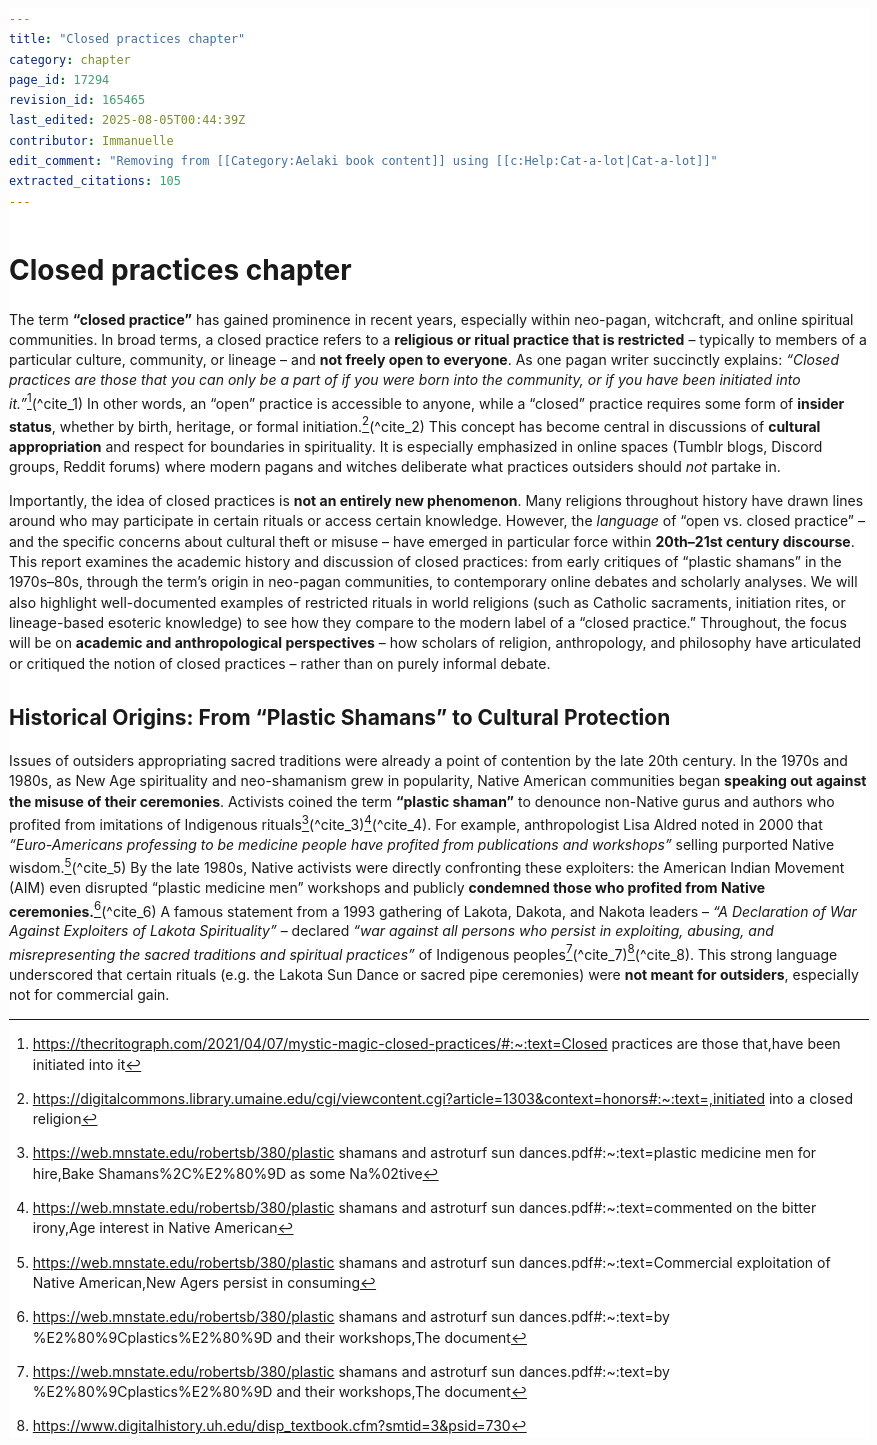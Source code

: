 ```yaml
---
title: "Closed practices chapter"
category: chapter
page_id: 17294
revision_id: 165465
last_edited: 2025-08-05T00:44:39Z
contributor: Immanuelle
edit_comment: "Removing from [[Category:Aelaki book content]] using [[c:Help:Cat-a-lot|Cat-a-lot]]"
extracted_citations: 105
---
```


# Closed practices chapter

The term **“closed practice”** has gained prominence in recent years, especially within neo-pagan, witchcraft, and online spiritual communities. In broad terms, a closed practice refers to a **religious or ritual practice that is restricted** – typically to members of a particular culture, community, or lineage – and **not freely open to everyone**. As one pagan writer succinctly explains: *“Closed practices are those that you can only be a part of if you were born into the community, or if you have been initiated into it.”*[^cite_1](^cite_1) In other words, an “open” practice is accessible to anyone, while a “closed” practice requires some form of **insider status**, whether by birth, heritage, or formal initiation​.[^cite_2](^cite_2) This concept has become central in discussions of **cultural appropriation** and respect for boundaries in spirituality. It is especially emphasized in online spaces (Tumblr blogs, Discord groups, Reddit forums) where modern pagans and witches deliberate what practices outsiders should *not* partake in.

Importantly, the idea of closed practices is **not an entirely new phenomenon**. Many religions throughout history have drawn lines around who may participate in certain rituals or access certain knowledge. However, the *language* of “open vs. closed practice” – and the specific concerns about cultural theft or misuse – have emerged in particular force within **20th–21st century discourse**. This report examines the academic history and discussion of closed practices: from early critiques of “plastic shamans” in the 1970s–80s, through the term’s origin in neo-pagan communities, to contemporary online debates and scholarly analyses. We will also highlight well-documented examples of restricted rituals in world religions (such as Catholic sacraments, initiation rites, or lineage-based esoteric knowledge) to see how they compare to the modern label of a “closed practice.” Throughout, the focus will be on **academic and anthropological perspectives** – how scholars of religion, anthropology, and philosophy have articulated or critiqued the notion of closed practices – rather than on purely informal debate.

## Historical Origins: From “Plastic Shamans” to Cultural Protection
Issues of outsiders appropriating sacred traditions were already a point of contention by the late 20th century. In the 1970s and 1980s, as New Age spirituality and neo-shamanism grew in popularity, Native American communities began **speaking out against the misuse of their ceremonies**. Activists coined the term **“plastic shaman”** to denounce non-Native gurus and authors who profited from imitations of Indigenous rituals[^cite_3](^cite_3)[^cite_4](^cite_4). For example, anthropologist Lisa Aldred noted in 2000 that *“Euro-Americans professing to be medicine people have profited from publications and workshops”* selling purported Native wisdom.[^cite_5](^cite_5) By the late 1980s, Native activists were directly confronting these exploiters: the American Indian Movement (AIM) even disrupted “plastic medicine men” workshops and publicly **condemned those who profited from Native ceremonies.**[^cite_6](^cite_6) A famous statement from a 1993 gathering of Lakota, Dakota, and Nakota leaders – *“A Declaration of War Against Exploiters of Lakota Spirituality”* – declared *“war against all persons who persist in exploiting, abusing, and misrepresenting the sacred traditions and spiritual practices”* of Indigenous peoples[^cite_7](^cite_7)[^cite_8](^cite_8). This strong language underscored that certain rituals (e.g. the Lakota Sun Dance or sacred pipe ceremonies) were **not meant for outsiders**, especially not for commercial gain.


[^cite_1]: https://thecritograph.com/2021/04/07/mystic-magic-closed-practices/#:~:text=Closed practices are those that,have been initiated into it
[^cite_2]: https://digitalcommons.library.umaine.edu/cgi/viewcontent.cgi?article=1303&context=honors#:~:text=,initiated into a closed religion
[^cite_3]: https://web.mnstate.edu/robertsb/380/plastic shamans and astroturf sun dances.pdf#:~:text=plastic medicine men for hire,Bake Shamans%2C%E2%80%9D as some Na%02tive
[^cite_4]: https://web.mnstate.edu/robertsb/380/plastic shamans and astroturf sun dances.pdf#:~:text=commented on the bitter irony,Age interest in Native American
[^cite_5]: https://web.mnstate.edu/robertsb/380/plastic shamans and astroturf sun dances.pdf#:~:text=Commercial exploitation of Native American,New Agers persist in consuming
[^cite_6]: https://web.mnstate.edu/robertsb/380/plastic shamans and astroturf sun dances.pdf#:~:text=by %E2%80%9Cplastics%E2%80%9D and their workshops,The document
[^cite_7]: https://web.mnstate.edu/robertsb/380/plastic shamans and astroturf sun dances.pdf#:~:text=by %E2%80%9Cplastics%E2%80%9D and their workshops,The document
[^cite_8]: https://www.digitalhistory.uh.edu/disp_textbook.cfm?smtid=3&psid=730
[^cite_9]: https://web.mnstate.edu/robertsb/380/plastic shamans and astroturf sun dances.pdf#:~:text=Commercial exploitation of Native American,New Agers persist in consuming
[^cite_10]: https://web.mnstate.edu/robertsb/380/plastic shamans and astroturf sun dances.pdf#:~:text=commented on the bitter irony,Age interest in Native American
[^cite_11]: https://wildhunt.org/2014/11/culture-and-community-appropriation-exchange-and-modern-paganism.html#:~:text=that reminds us that everything,treasures are taken from a
[^cite_12]: https://thecritograph.com/2021/04/07/mystic-magic-closed-practices/#:~:text=This is the reason for,very convoluted over the years
[^cite_13]: https://www.researchgate.net/publication/317819957_Cultural_Appropriation_in_Contemporary_Neopaganism_and_Witchcraft#:~:text=This thesis examines the discourse,to examine how the discourse
[^cite_14]: https://digitalcommons.library.umaine.edu/cgi/viewcontent.cgi?article=1303&context=honors#:~:text=,initiated into a closed religion
[^cite_15]: https://www.reddit.com/r/pagan/comments/pxd4dg/comment/heoec8l/
[^cite_16]: https://www.reddit.com/r/pagan/comments/pxd4dg/which_pagan_practices_are_closed/#:~:text=Which pagan practices are closed%3F,Some people will
[^cite_17]: https://thecritograph.com/2021/04/07/mystic-magic-closed-practices/#:~:text=Indigenous peoples,and a few other herbs
[^cite_18]: https://thecritograph.com/2021/04/07/mystic-magic-closed-practices/#:~:text=Besides Kabbalah and Indigenous practices%2C,something that can just be
[^cite_19]: https://thecritograph.com/2021/04/07/mystic-magic-closed-practices/#:~:text=For instance%2C Gardner and other,and a few other herbs
[^cite_20]: https://www.reddit.com/r/occult/comments/11h71nh/feel_like_i_will_never_meet_other_practitioners/#:~:text=Prototaxite
[^cite_21]: https://wildhunt.org/2014/11/culture-and-community-appropriation-exchange-and-modern-paganism.html#:~:text=November 15%2C 2014 at 5%3A01,pm said
[^cite_22]: https://wildhunt.org/2014/11/culture-and-community-appropriation-exchange-and-modern-paganism.html#:~:text=their part%2C it is about,our intentions are honorably to
[^cite_23]: https://animalarchaeology.com/2018/07/16/what-is-old-is-new-again-cultural-appropriation/#:~:text=However%2C this masks the negative,can recreate imperialistic power structures
[^cite_24]: https://ceallaighcreature.tumblr.com/#:~:text=%3E Semi,probably a racist at worst
[^cite_25]: https://www.reddit.com/r/occult/comments/11h71nh/feel_like_i_will_never_meet_other_practitioners/#:~:text=%E2%80%A2 %E2%80%A2 Edited
[^cite_26]: https://www.catholic.com/tract/who-can-receive-communion#:~:text=gateway to the other sacraments%2C,Christians cannot receive Communion
[^cite_27]: https://www.catholic.com/tract/who-can-receive-communion#:~:text=Who Can Receive Holy Communion,Christians cannot receive Communion
[^cite_28]: https://thecritograph.com/2021/04/07/mystic-magic-closed-practices/#:~:text=Closed practices are those that,have been initiated into it
[^cite_29]: https://www.ajol.info/index.php/jrhr/article/view/180262/169609#:~:text=match at L352 Secret societies,not a common sight to
[^cite_30]: https://www.ajol.info/index.php/jrhr/article/view/180262/169609#:~:text=Secret societies in Africa have,not a common sight to
[^cite_31]: https://thecritograph.com/2021/04/07/mystic-magic-closed-practices/#:~:text=Besides Kabbalah and Indigenous practices%2C,something that can just be
[^cite_32]: https://www.reddit.com/r/pagan/comments/pxd4dg/which_pagan_practices_are_closed/#:~:text=A closed practice is any,you
[^cite_33]: https://link.springer.com/article/10.1007/s12144-022-03441-z#:~:text=reinforcing cultural appropriation or stereotypical,the trends described%2C where different
[^cite_34]: https://link.springer.com/article/10.1007/s12144-022-03441-z#:~:text=,%E2%80%9D %28Ash
[^cite_35]: https://link.springer.com/article/10.1007/s12144-022-03441-z#:~:text=reinforcing cultural appropriation or stereotypical,the trends described%2C where different
[^cite_36]: https://link.springer.com/article/10.1007/s12144-022-03441-z#:~:text=reinforcing cultural appropriation or stereotypical,the trends described%2C where different
[^cite_37]: https://link.springer.com/article/10.1007/s12144-022-03441-z#:~:text=reinforcing cultural appropriation or stereotypical,the trends described%2C where different
[^cite_38]: https://link.springer.com/article/10.1007/s12144-022-03441-z#:~:text=elements of practitioners%E2%80%99 identities appeared,or create their own groups
[^cite_39]: https://www.reddit.com/r/occult/comments/11h71nh/feel_like_i_will_never_meet_other_practitioners/#:~:text=Prototaxite
[^cite_40]: https://www.reddit.com/r/occult/comments/11h71nh/feel_like_i_will_never_meet_other_practitioners/#:~:text=You won%27t,colonial traditions taken from westerners
[^cite_41]: https://animalarchaeology.com/2018/07/16/what-is-old-is-new-again-cultural-appropriation/#:~:text=However%2C this masks the negative,can recreate imperialistic power structures
[^cite_42]: https://animalarchaeology.com/2018/07/16/what-is-old-is-new-again-cultural-appropriation/#:~:text=However%2C this masks the negative,can recreate imperialistic power structures
[^cite_43]: https://www.reddit.com/r/occult/comments/11h71nh/feel_like_i_will_never_meet_other_practitioners/#:~:text=%E2%80%A2 %E2%80%A2 Edited
[^cite_44]: https://www.reddit.com/r/occult/comments/11h71nh/feel_like_i_will_never_meet_other_practitioners/#:~:text=%E2%80%A2 %E2%80%A2 Edited
[^cite_45]: https://thecritograph.com/2021/04/07/mystic-magic-closed-practices/#:~:text=For instance%2C Gardner and other,and a few other herbs
[^cite_46]: https://www.researchgate.net/publication/317819957_Cultural_Appropriation_in_Contemporary_Neopaganism_and_Witchcraft#:~:text=This thesis examines the discourse,to examine how the discourse
[^cite_47]: https://www.researchgate.net/publication/317819957_Cultural_Appropriation_in_Contemporary_Neopaganism_and_Witchcraft#:~:text=This thesis examines the discourse,to examine how the discourse
[^cite_48]: https://www.researchgate.net/publication/317819957_Cultural_Appropriation_in_Contemporary_Neopaganism_and_Witchcraft#:~:text=This thesis examines the discourse,to examine how the discourse
[^cite_49]: https://medium.com/@amyhale93/on-paganism-fakelore-and-tired-conversations-about-authenticity-10ab0c9537d0#:~:text=make the practices illegitimate or,in respectful and healthy circumstances
[^cite_50]: https://medium.com/@amyhale93/on-paganism-fakelore-and-tired-conversations-about-authenticity-10ab0c9537d0#:~:text=make the practices illegitimate or,in respectful and healthy circumstances
[^cite_51]: https://medium.com/@amyhale93/on-paganism-fakelore-and-tired-conversations-about-authenticity-10ab0c9537d0#:~:text=situationally addressed,in respectful and healthy circumstances
[^cite_52]: https://medium.com/@amyhale93/on-paganism-fakelore-and-tired-conversations-about-authenticity-10ab0c9537d0#:~:text=Perfect unbroken transmission is nearly,a deep emotional core within
[^cite_53]: https://medium.com/@amyhale93/on-paganism-fakelore-and-tired-conversations-about-authenticity-10ab0c9537d0#:~:text=Perfect unbroken transmission is nearly,a deep emotional core within
[^cite_54]: https://medium.com/@amyhale93/on-paganism-fakelore-and-tired-conversations-about-authenticity-10ab0c9537d0#:~:text=3,may be of interest here
[^cite_55]: https://read.dukeupress.edu/books/book/3469/chapter/10164502/Whose-Craft-Contentions-on-Open-and-Closed#:~:text=,around %E2%80%9Copen%E2%80%9D and %E2%80%9Cclosed%E2%80%9D prac
[^cite_56]: https://www.researchgate.net/publication/317819957_Cultural_Appropriation_in_Contemporary_Neopaganism_and_Witchcraft#:~:text=that witches loom large in,in which %E2%80%9Cthe witch%E2%80%9D is
[^cite_57]: https://www.researchgate.net/publication/317819957_Cultural_Appropriation_in_Contemporary_Neopaganism_and_Witchcraft#:~:text=colonial%2C patriarchal knowledge regimes%2C this,Quilty%2C Anna Rogel%2C Karen Schaller
[^cite_58]: https://www.researchgate.net/publication/317819957_Cultural_Appropriation_in_Contemporary_Neopaganism_and_Witchcraft#:~:text=that witches loom large in,in which %E2%80%9Cthe witch%E2%80%9D is
[^cite_59]: https://ceallaighcreature.tumblr.com/#:~:text=,to better understand the historical
[^cite_60]: https://ceallaighcreature.tumblr.com/#:~:text=context of the spiritual traditions,Paganism is not an aesthetic
[^cite_61]: https://medium.com/@amyhale93/on-paganism-fakelore-and-tired-conversations-about-authenticity-10ab0c9537d0#:~:text=make the practices illegitimate or,in respectful and healthy circumstances
[^cite_62]: https://animalarchaeology.com/2018/07/16/what-is-old-is-new-again-cultural-appropriation/#:~:text=However%2C this masks the negative,can recreate imperialistic power structures
[^cite_63]: https://medium.com/@amyhale93/on-paganism-fakelore-and-tired-conversations-about-authenticity-10ab0c9537d0#:~:text=make the practices illegitimate or,in respectful and healthy circumstances
[^cite_64]: https://medium.com/@amyhale93/on-paganism-fakelore-and-tired-conversations-about-authenticity-10ab0c9537d0#:~:text=Perfect unbroken transmission is nearly,a deep emotional core within
[^cite_65]: https://ceallaighcreature.tumblr.com/#:~:text=%3E Semi,probably a racist at worst
[^cite_66]: https://www.researchgate.net/publication/317819957_Cultural_Appropriation_in_Contemporary_Neopaganism_and_Witchcraft#:~:text=that witches loom large in,in which %E2%80%9Cthe witch%E2%80%9D is
[^cite_67]: https://en.wikipedia.org/wiki/Christian_Kabbalah#:~:text=Christian Kabbalah arose during the,as a tool for conversion
[^cite_68]: https://publikationen.uni-tuebingen.de/xmlui/bitstream/handle/10900/149678/Stengel_070.pdf?sequence=1&isAllowed=y#:~:text=The so,as well as to Jewish
[^cite_69]: https://publikationen.uni-tuebingen.de/xmlui/bitstream/handle/10900/149678/Stengel_070.pdf?sequence=1&isAllowed=y#:~:text=as a kind of super,the interpretation of the Tetragrammaton
[^cite_70]: https://publikationen.uni-tuebingen.de/xmlui/bitstream/handle/10900/149678/Stengel_070.pdf?sequence=1&isAllowed=y#:~:text=well as to Jewish post,This hegemonic
[^cite_71]: https://publikationen.uni-tuebingen.de/xmlui/bitstream/handle/10900/149678/Stengel_070.pdf?sequence=1&isAllowed=y#:~:text=aspects of soteriology related to,YHSWH%29 became an
[^cite_72]: https://publikationen.uni-tuebingen.de/xmlui/bitstream/handle/10900/149678/Stengel_070.pdf?sequence=1&isAllowed=y#:~:text=Giovanni Pico della Miran%02dola %281463,religio%29 to a prisca
[^cite_73]: https://publikationen.uni-tuebingen.de/xmlui/bitstream/handle/10900/149678/Stengel_070.pdf?sequence=1&isAllowed=y#:~:text=as a kind of super,the interpretation of the Tetragrammaton
[^cite_74]: https://publikationen.uni-tuebingen.de/xmlui/bitstream/handle/10900/149678/Stengel_070.pdf?sequence=1&isAllowed=y#:~:text=meaning of the HB on,literal content%2C but also inserted
[^cite_75]: https://en.wikipedia.org/wiki/Christian_Kabbalah#:~:text=such as Athanasius Kircher ,ideas%2C influencing later esoteric traditions
[^cite_76]: https://publikationen.uni-tuebingen.de/xmlui/bitstream/handle/10900/149678/Stengel_070.pdf?sequence=1&isAllowed=y#:~:text=The so,appealing to the OT as
[^cite_77]: https://en.wikipedia.org/wiki/Christian_Kabbalah#:~:text=Christian scholars interpreted Kabbalistic ideas,back against the Jews to
[^cite_78]: https://en.wikipedia.org/wiki/Christian_Kabbalah#:~:text=to transform Kabbalah into ,5
[^cite_79]: https://en.wikipedia.org/wiki/Christian_Kabbalah#:~:text=Christian scholars interpreted Kabbalistic ideas,back against the Jews to
[^cite_80]: https://en.wikipedia.org/wiki/Hermetic_Qabalah#:~:text=Hermetic Qabalah arose from Christian,many concepts with Jewish Kabbalah
[^cite_81]: https://en.wikipedia.org/wiki/Hermetic_Qabalah#:~:text=Dion Fortune%2C an initiate of,general introductions to modern Hermetic
[^cite_82]: https://en.wikipedia.org/wiki/Hermetic_Qabalah#:~:text=Dion Fortune%2C an initiate of,general introductions to modern Hermetic
[^cite_83]: https://en.wikipedia.org/wiki/Hermetic_Qabalah#:~:text=Hermetic Qabalah arose from Christian,many concepts with Jewish Kabbalah
[^cite_84]: https://en.wikipedia.org/wiki/Kabbalah#:~:text=Hermetic  occultists.,and divination%2C Kabbalah acquired some
[^cite_85]: https://en.wikipedia.org/wiki/Kabbalah#:~:text=Hermetic  occultists.,and divination%2C Kabbalah acquired some
[^cite_86]: https://en.wikipedia.org/wiki/Kabbalah#:~:text=from their Jewish understanding%2C to,rather than giving an accurate
[^cite_87]: https://en.wikipedia.org/wiki/Kabbalah#:~:text=Hermetic  occultists.,and divination%2C Kabbalah acquired some
[^cite_88]: https://en.wikipedia.org/wiki/Hermetic_Qabalah#:~:text=influences%2C most notably%3A Jewish Kabbalah,many concepts with Jewish Kabbalah
[^cite_89]: https://publikationen.uni-tuebingen.de/xmlui/bitstream/handle/10900/149678/Stengel_070.pdf?sequence=1&isAllowed=y#:~:text=well as to Jewish post,This hegemonic
[^cite_90]: https://publikationen.uni-tuebingen.de/xmlui/bitstream/handle/10900/149678/Stengel_070.pdf?sequence=1&isAllowed=y#:~:text=philosophia catholica,satisfaction and im%02putation%2C are transformed
[^cite_91]: https://www.rootsmetals.com/blogs/news/judaism-is-a-closed-practice#:~:text=match at L840 until they,of Kabbalah goes back centuries
[^cite_92]: https://www.rootsmetals.com/blogs/news/judaism-is-a-closed-practice#:~:text=match at L840 until they,of Kabbalah goes back centuries
[^cite_93]: https://en.wikipedia.org/wiki/Kabbalah#:~:text=Hermetic  occultists.,and divination%2C Kabbalah acquired some
[^cite_94]: https://womrel.sitehost.iu.edu/Rel433 Readings/01_SearchableTextFiles/Asad_ConstructionOfReligionAnthroCategory.pdf#:~:text=category of belief but of,developed in the essay by
[^cite_95]: https://press.uchicago.edu/ucp/books/book/chicago/I/bo13657764.html#:~:text=,%E2%80%9D
[^cite_96]: https://womrel.sitehost.iu.edu/Rel433 Readings/01_SearchableTextFiles/Asad_ConstructionOfReligionAnthroCategory.pdf#:~:text=category of belief but of,developed in the essay by
[^cite_97]: https://www.bloomsbury.com/us/appropriation-of-native-american-spirituality-9781441185303/#:~:text=Native Americans and Canadians are,and perspective to these debates
[^cite_98]: https://www.bloomsbury.com/us/appropriation-of-native-american-spirituality-9781441185303/#:~:text=Native Americans and Canadians are,and perspective to these debates
[^cite_99]: https://www.bloomsbury.com/us/appropriation-of-native-american-spirituality-9781441185303/#:~:text=Native Americans and Canadians are,and perspective to these debates
[^cite_100]: https://leedstrinity.academia.edu/SuzanneOwen#:~:text=
[^cite_101]: https://www.academia.edu/2580977/Druidry_and_the_Definition_of_Indigenous_Religion#:~:text=This book will further our,defining and contextualizing the
[^cite_102]: https://www.bloomsbury.com/us/appropriation-of-native-american-spirituality-9781441185303/#:~:text=Native Americans and Canadians are,and perspective to these debates
[^cite_103]: https://www.bloomsbury.com/us/appropriation-of-native-american-spirituality-9781441185303/#:~:text=Native Americans and Canadians are,and perspective to these debates
[^cite_104]: https://womrel.sitehost.iu.edu/Rel433 Readings/01_SearchableTextFiles/Asad_ConstructionOfReligionAnthroCategory.pdf#:~:text=category of belief but of,developed in the essay by
[^cite_105]: https://www.bloomsbury.com/us/appropriation-of-native-american-spirituality-9781441185303/#:~:text=Native Americans and Canadians are,and perspective to these debates